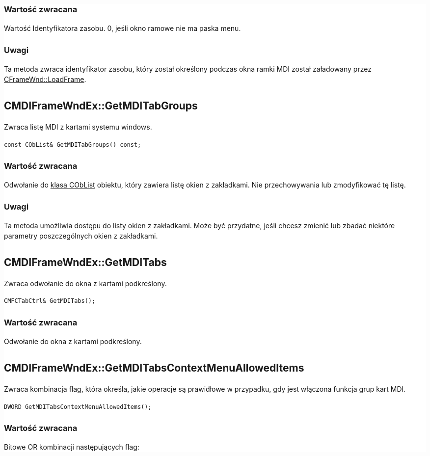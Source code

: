 ### <a name="return-value"></a>Wartość zwracana

Wartość Identyfikatora zasobu. 0, jeśli okno ramowe nie ma paska menu.

### <a name="remarks"></a>Uwagi

Ta metoda zwraca identyfikator zasobu, który został określony podczas okna ramki MDI został załadowany przez [CFrameWnd::LoadFrame](../../mfc/reference/cframewnd-class.md#loadframe).

##  <a name="getmditabgroups"></a>  CMDIFrameWndEx::GetMDITabGroups

Zwraca listę MDI z kartami systemu windows.

```
const CObList& GetMDITabGroups() const;
```

### <a name="return-value"></a>Wartość zwracana

Odwołanie do [klasa CObList](../../mfc/reference/coblist-class.md) obiektu, który zawiera listę okien z zakładkami. Nie przechowywania lub zmodyfikować tę listę.

### <a name="remarks"></a>Uwagi

Ta metoda umożliwia dostępu do listy okien z zakładkami. Może być przydatne, jeśli chcesz zmienić lub zbadać niektóre parametry poszczególnych okien z zakładkami.

##  <a name="getmditabs"></a>  CMDIFrameWndEx::GetMDITabs

Zwraca odwołanie do okna z kartami podkreślony.

```
CMFCTabCtrl& GetMDITabs();
```

### <a name="return-value"></a>Wartość zwracana

Odwołanie do okna z kartami podkreślony.

##  <a name="getmditabscontextmenualloweditems"></a>  CMDIFrameWndEx::GetMDITabsContextMenuAllowedItems

Zwraca kombinacja flag, która określa, jakie operacje są prawidłowe w przypadku, gdy jest włączona funkcja grup kart MDI.

```
DWORD GetMDITabsContextMenuAllowedItems();
```

### <a name="return-value"></a>Wartość zwracana

Bitowe OR kombinacji następujących flag:
